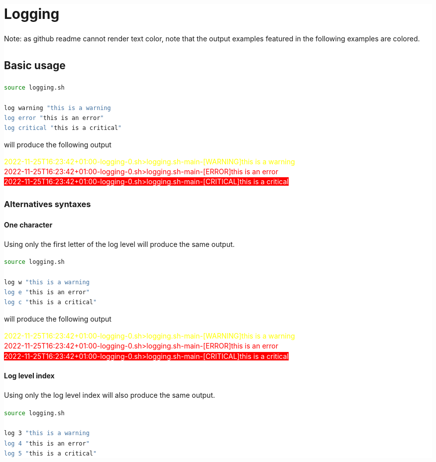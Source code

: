 # Logging

Note: as github readme cannot render text color, note that the output examples featured in the following examples are colored.

## Basic usage
```bash
source logging.sh

log warning "this is a warning
log error "this is an error"
log critical "this is a critical"
```

will produce the following output

<p>
<span style="color:yellow">2022-11-25T16:23:42+01:00-logging-0.sh>logging.sh-main-[WARNING]this is a warning</span><br/>
<span style="color:red">2022-11-25T16:23:42+01:00-logging-0.sh>logging.sh-main-[ERROR]this is an error</span><br/>
<span style="background-color:red;color:white">2022-11-25T16:23:42+01:00-logging-0.sh>logging.sh-main-[CRITICAL]this is a critical</span>
</p>


### Alternatives syntaxes
#### One character
Using only the first letter of the log level will produce the same output.
```bash
source logging.sh

log w "this is a warning
log e "this is an error"
log c "this is a critical"
```

will produce the following output

<p>
<span style="color:yellow">2022-11-25T16:23:42+01:00-logging-0.sh>logging.sh-main-[WARNING]this is a warning</span><br/>
<span style="color:red">2022-11-25T16:23:42+01:00-logging-0.sh>logging.sh-main-[ERROR]this is an error</span><br/>
<span style="background-color:red;color:white">2022-11-25T16:23:42+01:00-logging-0.sh>logging.sh-main-[CRITICAL]this is a critical</span>
</p>

#### Log level index
Using only the log level index will also produce the same output.
```bash
source logging.sh

log 3 "this is a warning
log 4 "this is an error"
log 5 "this is a critical"
```
